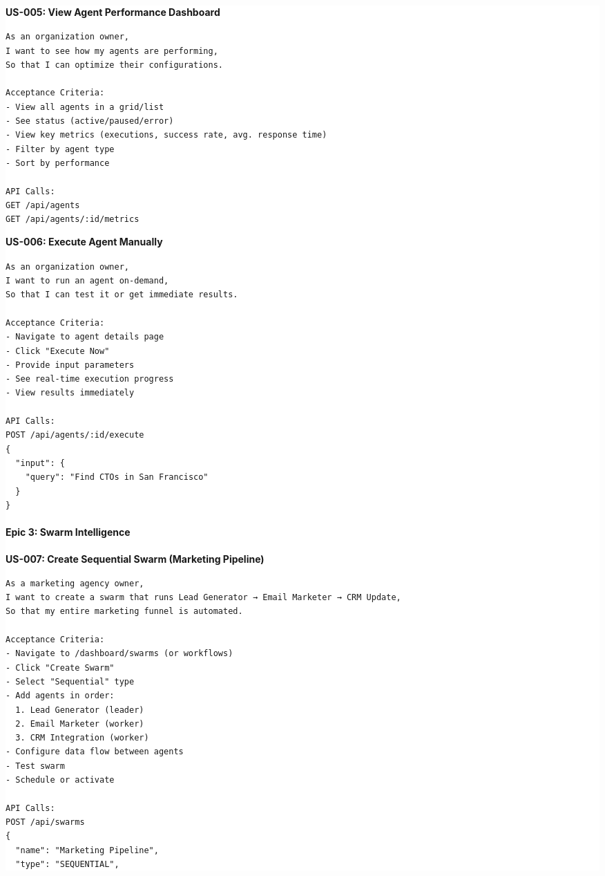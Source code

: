 **US-005: View Agent Performance Dashboard**
```
As an organization owner,
I want to see how my agents are performing,
So that I can optimize their configurations.

Acceptance Criteria:
- View all agents in a grid/list
- See status (active/paused/error)
- View key metrics (executions, success rate, avg. response time)
- Filter by agent type
- Sort by performance

API Calls:
GET /api/agents
GET /api/agents/:id/metrics
```

**US-006: Execute Agent Manually**
```
As an organization owner,
I want to run an agent on-demand,
So that I can test it or get immediate results.

Acceptance Criteria:
- Navigate to agent details page
- Click "Execute Now"
- Provide input parameters
- See real-time execution progress
- View results immediately

API Calls:
POST /api/agents/:id/execute
{
  "input": {
    "query": "Find CTOs in San Francisco"
  }
}
```

#### **Epic 3: Swarm Intelligence**

**US-007: Create Sequential Swarm (Marketing Pipeline)**
```
As a marketing agency owner,
I want to create a swarm that runs Lead Generator → Email Marketer → CRM Update,
So that my entire marketing funnel is automated.

Acceptance Criteria:
- Navigate to /dashboard/swarms (or workflows)
- Click "Create Swarm"
- Select "Sequential" type
- Add agents in order:
  1. Lead Generator (leader)
  2. Email Marketer (worker)
  3. CRM Integration (worker)
- Configure data flow between agents
- Test swarm
- Schedule or activate

API Calls:
POST /api/swarms
{
  "name": "Marketing Pipeline",
  "type": "SEQUENTIAL",
```